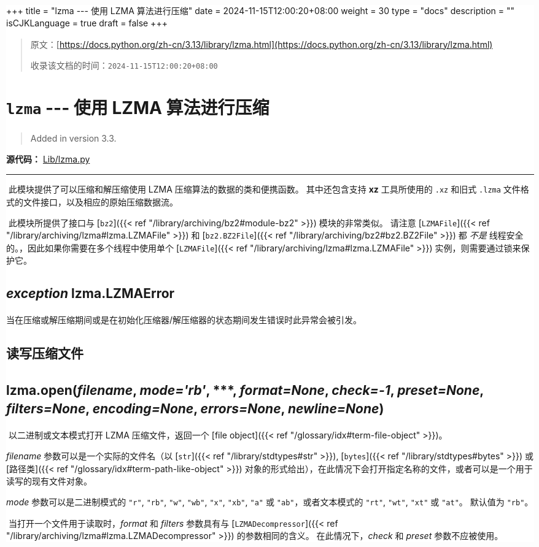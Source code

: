 +++
title = "lzma --- 使用 LZMA 算法进行压缩"
date = 2024-11-15T12:00:20+08:00
weight = 30
type = "docs"
description = ""
isCJKLanguage = true
draft = false
+++

> 原文：[https://docs.python.org/zh-cn/3.13/library/lzma.html](https://docs.python.org/zh-cn/3.13/library/lzma.html)
>
> 收录该文档的时间：`2024-11-15T12:00:20+08:00`

# `lzma` --- 使用 LZMA 算法进行压缩

> Added in version 3.3.
>

**源代码：** [Lib/lzma.py](https://github.com/python/cpython/tree/3.13/Lib/lzma.py)

------

​	此模块提供了可以压缩和解压缩使用 LZMA 压缩算法的数据的类和便携函数。 其中还包含支持 **xz** 工具所使用的 `.xz` 和旧式 `.lzma` 文件格式的文件接口，以及相应的原始压缩数据流。

​	此模块所提供了接口与 [`bz2`]({{< ref "/library/archiving/bz2#module-bz2" >}}) 模块的非常类似。 请注意 [`LZMAFile`]({{< ref "/library/archiving/lzma#lzma.LZMAFile" >}}) 和 [`bz2.BZ2File`]({{< ref "/library/archiving/bz2#bz2.BZ2File" >}}) 都 *不是* 线程安全的。，因此如果你需要在多个线程中使用单个 [`LZMAFile`]({{< ref "/library/archiving/lzma#lzma.LZMAFile" >}}) 实例，则需要通过锁来保护它。

## *exception* lzma.**LZMAError**

​	当在压缩或解压缩期间或是在初始化压缩器/解压缩器的状态期间发生错误时此异常会被引发。

## 读写压缩文件

## lzma.**open**(*filename*, *mode='rb'*, ***, *format=None*, *check=-1*, *preset=None*, *filters=None*, *encoding=None*, *errors=None*, *newline=None*)

​	以二进制或文本模式打开 LZMA 压缩文件，返回一个 [file object]({{< ref "/glossary/idx#term-file-object" >}})。

*filename* 参数可以是一个实际的文件名（以 [`str`]({{< ref "/library/stdtypes#str" >}}), [`bytes`]({{< ref "/library/stdtypes#bytes" >}}) 或 [路径类]({{< ref "/glossary/idx#term-path-like-object" >}}) 对象的形式给出），在此情况下会打开指定名称的文件，或者可以是一个用于读写的现有文件对象。

*mode* 参数可以是二进制模式的 `"r"`, `"rb"`, `"w"`, `"wb"`, `"x"`, `"xb"`, `"a"` 或 `"ab"`，或者文本模式的 `"rt"`, `"wt"`, `"xt"` 或 `"at"`。 默认值为 `"rb"`。

​	当打开一个文件用于读取时，*format* 和 *filters* 参数具有与 [`LZMADecompressor`]({{< ref "/library/archiving/lzma#lzma.LZMADecompressor" >}}) 的参数相同的含义。 在此情况下，*check* 和 *preset* 参数不应被使用。
